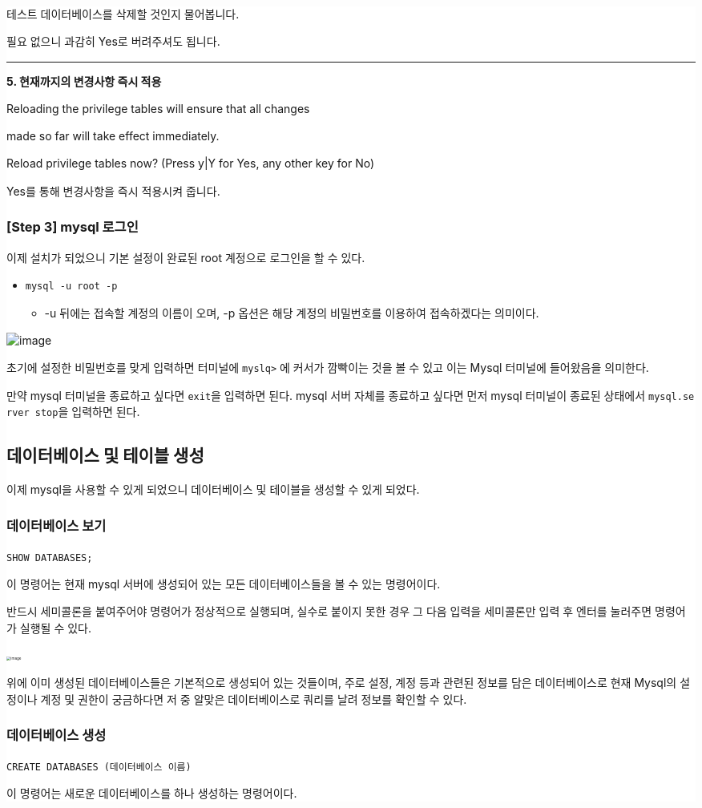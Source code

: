   테스트 데이터베이스를 삭제할 것인지 물어봅니다.

  필요 없으니 과감히 Yes로 버려주셔도 됩니다.

  ***

  **5. 현재까지의 변경사항 즉시 적용**

  Reloading the privilege tables will ensure that all changes

  made so far will take effect immediately.

  Reload privilege tables now? (Press y|Y for Yes, any other key for No)

  Yes를 통해 변경사항을 즉시 적용시켜 줍니다.



### [Step 3] mysql 로그인

이제 설치가 되었으니 기본 설정이 완료된 root 계정으로 로그인을 할 수 있다.

- ```
  mysql -u root -p
  ```

  - -u 뒤에는 접속할 계정의 이름이 오며, -p 옵션은 해당 계정의 비밀번호를 이용하여 접속하겠다는 의미이다.

![image](https://github.com/speardragon/kakaotech-bootcamp/assets/79521972/cf56df3b-8c49-45ea-b289-ccc191e5ed6a)

초기에 설정한 비밀번호를 맞게 입력하면 터미널에 `myslq>` 에 커서가 깜빡이는 것을 볼 수 있고 이는 Mysql 터미널에 들어왔음을 의미한다.

만약 mysql 터미널을 종료하고 싶다면 `exit`을 입력하면 된다. mysql 서버 자체를 종료하고 싶다면 먼저 mysql 터미널이 종료된 상태에서 `mysql.server stop`을 입력하면 된다.



## 데이터베이스 및 테이블 생성

이제 mysql을 사용할 수 있게 되었으니 데이터베이스 및 테이블을 생성할 수 있게 되었다.

### 데이터베이스 보기

```
SHOW DATABASES;
```

이 명령어는 현재 mysql 서버에 생성되어 있는 모든 데이터베이스들을 볼 수 있는 명령어이다.

반드시 세미콜론을 붙여주어야 명령어가 정상적으로 실행되며, 실수로 붙이지 못한 경우 그 다음 입력을 세미콜론만 입력 후 엔터를 눌러주면 명령어가 실행될 수 있다.

<img src="https://github.com/speardragon/kakaotech-bootcamp/assets/79521972/0ec97a93-6522-42a1-896c-1a0435de2e47" alt="image" style="zoom: 33%;" />

위에 이미 생성된 데이터베이스들은 기본적으로 생성되어 있는 것들이며, 주로 설정, 계정 등과 관련된 정보를 담은 데이터베이스로 현재 Mysql의 설정이나 계정 및 권한이 궁금하다면 저 중 알맞은 데이터베이스로 쿼리를 날려 정보를 확인할 수 있다.



### 데이터베이스 생성

```
CREATE DATABASES (데이터베이스 이름)
```

이 명령어는 새로운 데이터베이스를 하나 생성하는 명령어이다.


```